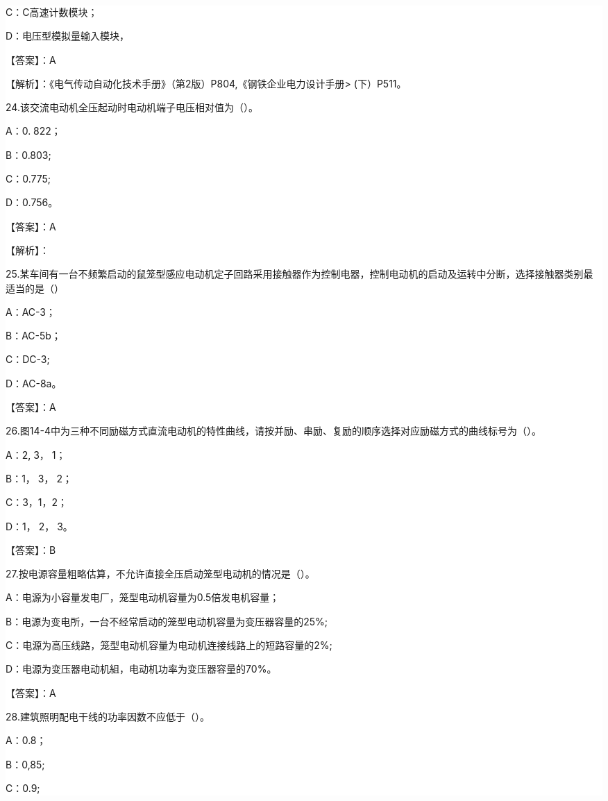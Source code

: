 C：C高速计数模块； 

D：电压型模拟量输入模块，

【答案】：A

【解析】：《电气传动自动化技术手册》（第2版）P804,《钢铁企业电力设计手册> (下）P511。

24\.该交流电动机全压起动时电动机端子电压相对值为（）。

A：0. 822； 

B：0.803; 

C：0.775; 

D：0.756。

【答案】：A

【解析】：

25\.某车间有一台不频繁启动的鼠笼型感应电动机定子回路采用接触器作为控制电器，控制电动机的启动及运转中分断，选择接触器类别最适当的是（）

A：AC-3； 

B：AC-5b； 

C：DC-3; 

D：AC-8a。

【答案】：A

26\.图14-4中为三种不同励磁方式直流电动机的特性曲线，请按并励、串励、复励的顺序选择对应励磁方式的曲线标号为（）。

A：2, 3， 1； 

B：1， 3， 2； 

C：3，1，2； 

D：1， 2， 3。

【答案】：B

27\.按电源容量粗略估算，不允许直接全压启动笼型电动机的情况是（）。

A：电源为小容量发电厂，笼型电动机容量为0.5倍发电机容量；

B：电源为变电所，一台不经常启动的笼型电动机容量为变压器容量的25%;

C：电源为高压线路，笼型电动机容量为电动机连接线路上的短路容量的2%;

D：电源为变压器电动机組，电动机功率为变压器容量的70%。

【答案】：A

28\.建筑照明配电干线的功率因数不应低于（）。

A：0.8； 

B：0,85; 

C：0.9; 
